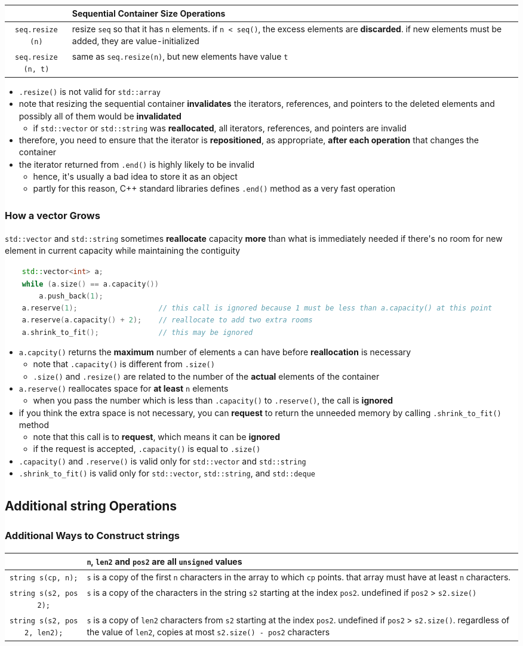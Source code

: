 ||Sequential Container Size Operations|
|:---:|:---|
|`seq.resize(n)`|resize `seq` so that it has `n` elements. if `n < seq()`, the excess elements are **discarded**. if new elements must be added, they are value-initialized|
|`seq.resize(n, t)`|same as `seq.resize(n)`, but new elements have value `t`|

- `.resize()` is not valid for `std::array`
- note that resizing the sequential container **invalidates** the iterators, references, and pointers to the deleted elements and possibly all of them would be **invalidated**
    * if `std::vector` or `std::string` was **reallocated**, all iterators, references, and pointers are invalid
- therefore, you need to ensure that the iterator is **repositioned**, as appropriate, **after each operation** that changes the container
- the iterator returned from `.end()` is highly likely to be invalid
    * hence, it's usually a bad idea to store it as an object
    * partly for this reason, C++ standard libraries defines `.end()` method as a very fast operation

### How a vector Grows
`std::vector` and `std::string` sometimes **reallocate** capacity **more** than what is immediately needed if there's no room for new element in current capacity while maintaining the contiguity
```c++
    std::vector<int> a;
    while (a.size() == a.capacity())
        a.push_back(1);
    a.reserve(1);                   // this call is ignored because 1 must be less than a.capacity() at this point
    a.reserve(a.capacity() + 2);    // reallocate to add two extra rooms   
    a.shrink_to_fit();              // this may be ignored
```
- `a.capcity()` returns the **maximum** number of elements `a` can have before **reallocation** is necessary
    * note that `.capacity()` is different from `.size()`
    * `.size()` and `.resize()` are related to the number of the **actual** elements of the container
- `a.reserve()` reallocates space for **at least** `n` elements 
    * when you pass the number which is less than `.capacity()` to `.reserve()`, the call is **ignored**
- if you think the extra space is not necessary, you can **request** to return the unneeded memory by calling `.shrink_to_fit()` method
    * note that this call is to **request**, which means it can be **ignored**
    * if the request is accepted, `.capacity()` is equal to `.size()`
- `.capacity()` and `.reserve()` is valid only for `std::vector` and `std::string`
- `.shrink_to_fit()` is valid only for `std::vector`, `std::string`, and `std::deque`

## Additional string Operations

### Additional Ways to Construct strings

||`n`, `len2` and `pos2` are all `unsigned` values|
|:---:|:---|
|`string s(cp, n);`|`s` is a copy of the first `n` characters in the array to which `cp` points. that array must have at least `n` characters.|
|`string s(s2, pos2);`|`s` is a copy of the characters in the string `s2` starting at the index `pos2`. undefined if `pos2` > `s2.size()`|
|`string s(s2, pos2, len2);`|`s` is a copy of `len2` characters from `s2` starting at the index `pos2`. undefined if `pos2` > `s2.size()`. regardless of the value of `len2`, copies at most `s2.size() - pos2` characters|
